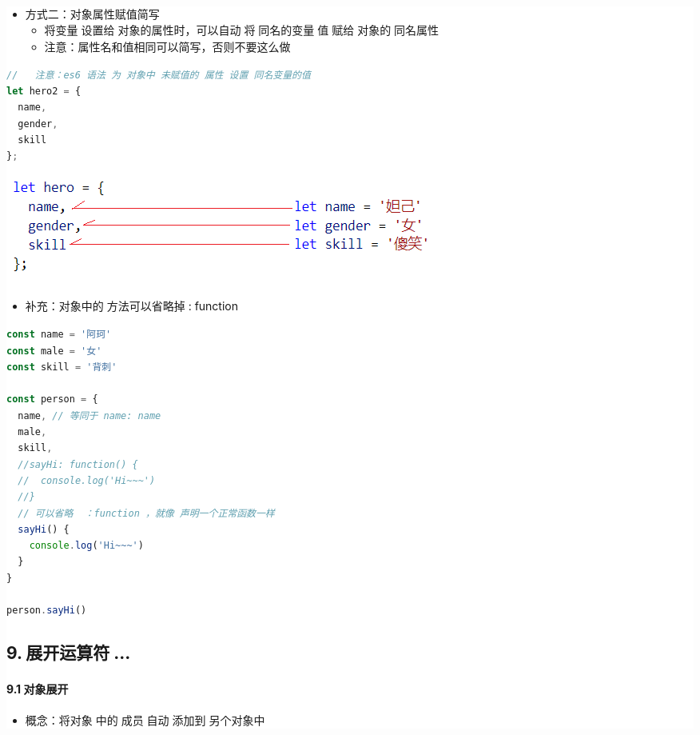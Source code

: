 + 方式二：对象属性赋值简写
  + 将变量 设置给 对象的属性时，可以自动 将 同名的变量 值 赋给 对象的 同名属性
  + 注意：属性名和值相同可以简写，否则不要这么做

```js
//   注意：es6 语法 为 对象中 未赋值的 属性 设置 同名变量的值
let hero2 = {
  name,
  gender,
  skill
};
```

![1568035593681](assets/1568035593681.png)

+ 补充：对象中的 方法可以省略掉 : function

```js
const name = '阿珂'
const male = '女'
const skill = '背刺'

const person = {
  name, // 等同于 name: name
  male,
  skill,
  //sayHi: function() {
  //  console.log('Hi~~~')
  //}
  // 可以省略  ：function ，就像 声明一个正常函数一样
  sayHi() {
    console.log('Hi~~~')
  }
}

person.sayHi()

```



## 9. 展开运算符 ...

#### 9.1 对象展开

+ 概念：将对象 中的 成员 自动 添加到 另个对象中
